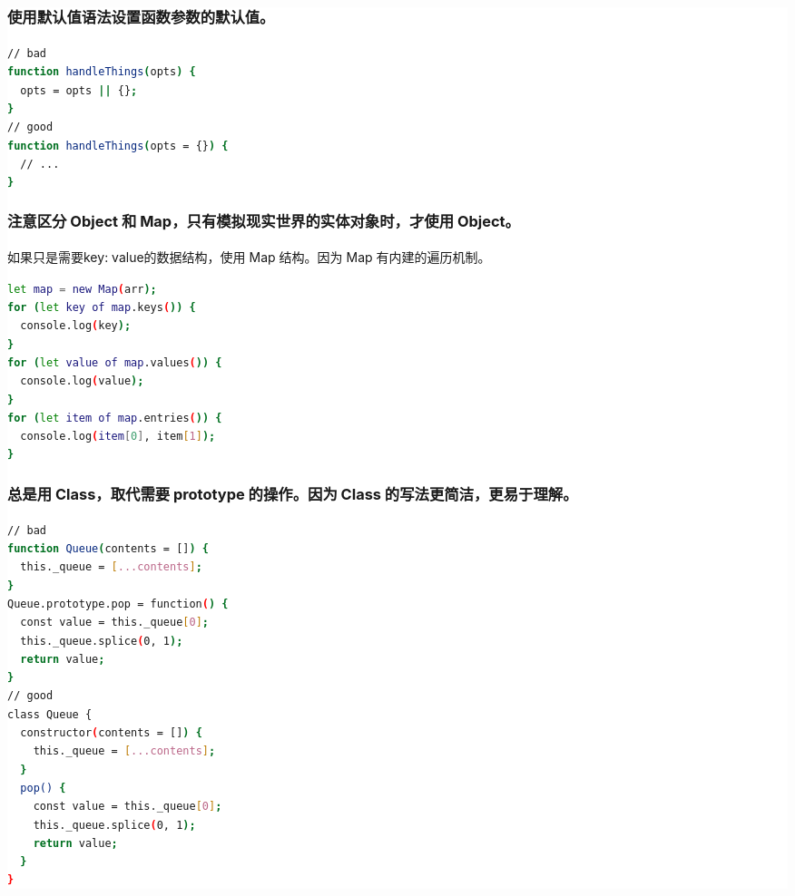 ### 使用默认值语法设置函数参数的默认值。
``` bash
// bad
function handleThings(opts) {
  opts = opts || {};
}
// good
function handleThings(opts = {}) {
  // ...
}
```

### 注意区分 Object 和 Map，只有模拟现实世界的实体对象时，才使用 Object。
如果只是需要key: value的数据结构，使用 Map 结构。因为 Map 有内建的遍历机制。
``` bash
let map = new Map(arr);
for (let key of map.keys()) {
  console.log(key);
}
for (let value of map.values()) {
  console.log(value);
}
for (let item of map.entries()) {
  console.log(item[0], item[1]);
}
```

### 总是用 Class，取代需要 prototype 的操作。因为 Class 的写法更简洁，更易于理解。
``` bash
// bad
function Queue(contents = []) {
  this._queue = [...contents];
}
Queue.prototype.pop = function() {
  const value = this._queue[0];
  this._queue.splice(0, 1);
  return value;
}
// good
class Queue {
  constructor(contents = []) {
    this._queue = [...contents];
  }
  pop() {
    const value = this._queue[0];
    this._queue.splice(0, 1);
    return value;
  }
}
```


  [getKey('enabled')]: true,